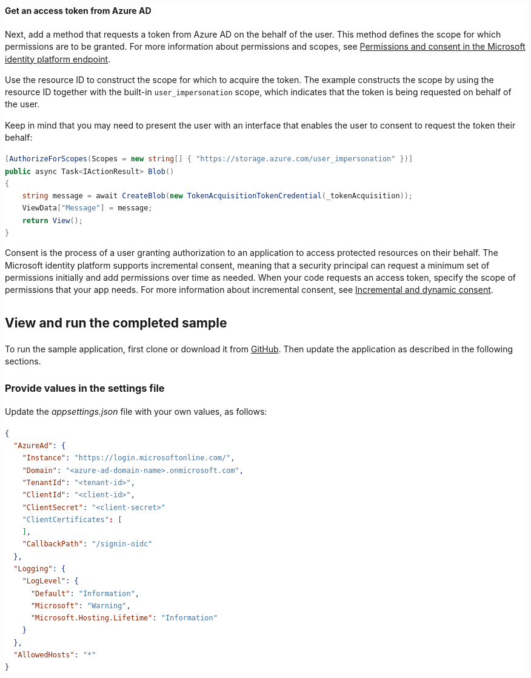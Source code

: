 #### Get an access token from Azure AD

Next, add a method that requests a token from Azure AD on the behalf of the user. This method defines the scope for which permissions are to be granted. For more information about permissions and scopes, see [Permissions and consent in the Microsoft identity platform endpoint](../../active-directory/develop/v2-permissions-and-consent.md).

Use the resource ID to construct the scope for which to acquire the token. The example constructs the scope by using the resource ID together with the built-in `user_impersonation` scope, which indicates that the token is being requested on behalf of the user.

Keep in mind that you may need to present the user with an interface that enables the user to consent to request the token their behalf:

```csharp
[AuthorizeForScopes(Scopes = new string[] { "https://storage.azure.com/user_impersonation" })]
public async Task<IActionResult> Blob()
{
    string message = await CreateBlob(new TokenAcquisitionTokenCredential(_tokenAcquisition));
    ViewData["Message"] = message;
    return View();
}
```

Consent is the process of a user granting authorization to an application to access protected resources on their behalf. The Microsoft identity platform supports incremental consent, meaning that a security principal can request a minimum set of permissions initially and add permissions over time as needed. When your code requests an access token, specify the scope of permissions that your app needs. For more information about incremental consent, see [Incremental and dynamic consent](../../active-directory/azuread-dev/azure-ad-endpoint-comparison.md#incremental-and-dynamic-consent).

## View and run the completed sample

To run the sample application, first clone or download it from [GitHub](https://github.com/Azure-Samples/storage-dotnet-azure-ad-msal). Then update the application as described in the following sections.

### Provide values in the settings file

Update the *appsettings.json* file with your own values, as follows:

```json
{
  "AzureAd": {
    "Instance": "https://login.microsoftonline.com/",
    "Domain": "<azure-ad-domain-name>.onmicrosoft.com",
    "TenantId": "<tenant-id>",
    "ClientId": "<client-id>",
    "ClientSecret": "<client-secret>"
    "ClientCertificates": [
    ],
    "CallbackPath": "/signin-oidc"
  },
  "Logging": {
    "LogLevel": {
      "Default": "Information",
      "Microsoft": "Warning",
      "Microsoft.Hosting.Lifetime": "Information"
    }
  },
  "AllowedHosts": "*"
}
```
